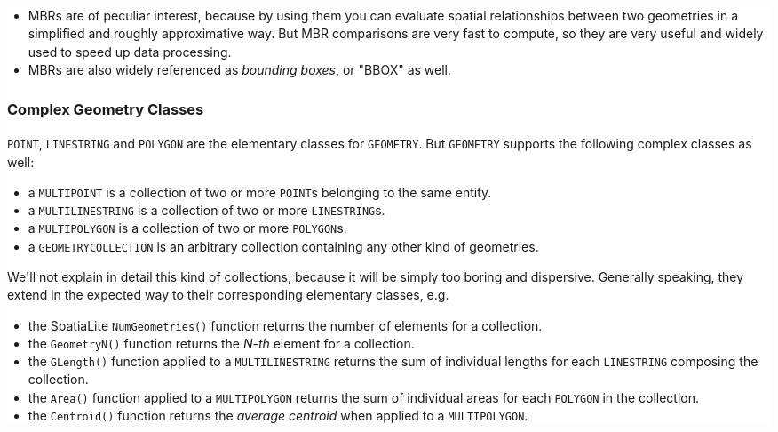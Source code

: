 * MBRs are of peculiar interest, because by using them you can evaluate spatial relationships between two geometries in a simplified and roughly approximative way. But MBR comparisons are very fast to compute, so they are very useful and widely used to speed up data processing.
* MBRs are also widely referenced as *bounding boxes*, or "BBOX" as well.

### Complex Geometry Classes
`POINT`, `LINESTRING` and `POLYGON` are the elementary classes for `GEOMETRY`. But `GEOMETRY` supports the following complex classes as well:
* a `MULTIPOINT` is a collection of two or more `POINT`s belonging to the same entity.
* a `MULTILINESTRING` is a collection of two or more `LINESTRING`s.
* a `MULTIPOLYGON` is a collection of two or more `POLYGON`s.
* a `GEOMETRYCOLLECTION` is an arbitrary collection containing any other kind of geometries.

We'll not explain in detail this kind of collections, because it will be simply too boring and dispersive. Generally speaking, they extend in the expected way to their corresponding elementary classes, e.g.
* the SpatiaLite `NumGeometries()` function returns the number of elements for a collection.
* the `GeometryN()` function returns the *N-th* element for a collection.
* the `GLength()` function applied to a `MULTILINESTRING` returns the sum of individual lengths for each `LINESTRING` composing the collection.
* the `Area()` function applied to a `MULTIPOLYGON` returns the sum of individual areas for each `POLYGON` in the collection.
* the `Centroid()` function returns the *average centroid* when applied to a `MULTIPOLYGON`.
